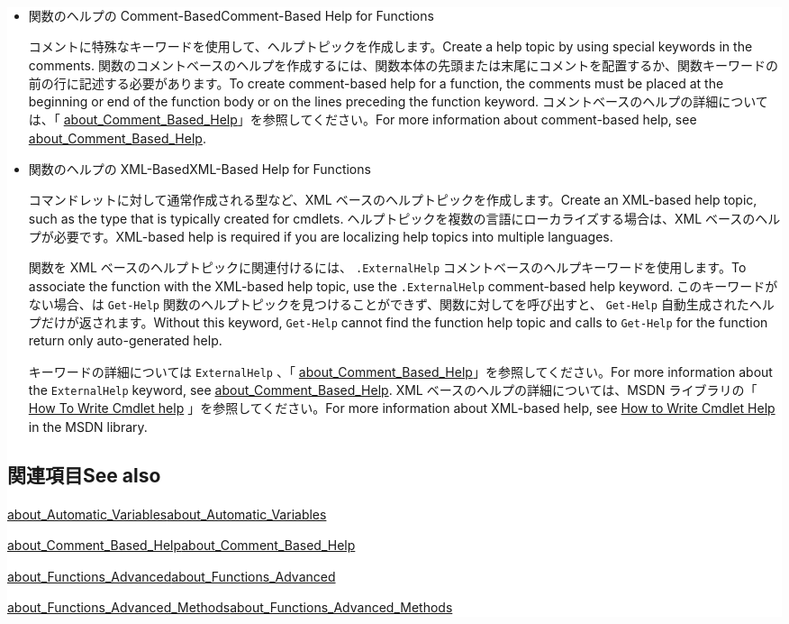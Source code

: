 - <span data-ttu-id="a75be-265">関数のヘルプの Comment-Based</span><span class="sxs-lookup"><span data-stu-id="a75be-265">Comment-Based Help for Functions</span></span>

  <span data-ttu-id="a75be-266">コメントに特殊なキーワードを使用して、ヘルプトピックを作成します。</span><span class="sxs-lookup"><span data-stu-id="a75be-266">Create a help topic by using special keywords in the comments.</span></span> <span data-ttu-id="a75be-267">関数のコメントベースのヘルプを作成するには、関数本体の先頭または末尾にコメントを配置するか、関数キーワードの前の行に記述する必要があります。</span><span class="sxs-lookup"><span data-stu-id="a75be-267">To create comment-based help for a function, the comments must be placed at the beginning or end of the function body or on the lines preceding the function keyword.</span></span> <span data-ttu-id="a75be-268">コメントベースのヘルプの詳細については、「 [about_Comment_Based_Help](about_Comment_Based_Help.md)」を参照してください。</span><span class="sxs-lookup"><span data-stu-id="a75be-268">For more information about comment-based help, see [about_Comment_Based_Help](about_Comment_Based_Help.md).</span></span>

- <span data-ttu-id="a75be-269">関数のヘルプの XML-Based</span><span class="sxs-lookup"><span data-stu-id="a75be-269">XML-Based Help for Functions</span></span>

  <span data-ttu-id="a75be-270">コマンドレットに対して通常作成される型など、XML ベースのヘルプトピックを作成します。</span><span class="sxs-lookup"><span data-stu-id="a75be-270">Create an XML-based help topic, such as the type that is typically created for cmdlets.</span></span> <span data-ttu-id="a75be-271">ヘルプトピックを複数の言語にローカライズする場合は、XML ベースのヘルプが必要です。</span><span class="sxs-lookup"><span data-stu-id="a75be-271">XML-based help is required if you are localizing help topics into multiple languages.</span></span>

  <span data-ttu-id="a75be-272">関数を XML ベースのヘルプトピックに関連付けるには、 `.ExternalHelp` コメントベースのヘルプキーワードを使用します。</span><span class="sxs-lookup"><span data-stu-id="a75be-272">To associate the function with the XML-based help topic, use the `.ExternalHelp` comment-based help keyword.</span></span> <span data-ttu-id="a75be-273">このキーワードがない場合、は `Get-Help` 関数のヘルプトピックを見つけることができず、関数に対してを呼び出すと、 `Get-Help` 自動生成されたヘルプだけが返されます。</span><span class="sxs-lookup"><span data-stu-id="a75be-273">Without this keyword, `Get-Help` cannot find the function help topic and calls to `Get-Help` for the function return only auto-generated help.</span></span>

  <span data-ttu-id="a75be-274">キーワードの詳細については `ExternalHelp` 、「 [about_Comment_Based_Help](about_Comment_Based_Help.md)」を参照してください。</span><span class="sxs-lookup"><span data-stu-id="a75be-274">For more information about the `ExternalHelp` keyword, see [about_Comment_Based_Help](about_Comment_Based_Help.md).</span></span> <span data-ttu-id="a75be-275">XML ベースのヘルプの詳細については、MSDN ライブラリの「 [How To Write Cmdlet help](https://go.microsoft.com/fwlink/?LinkID=123415) 」を参照してください。</span><span class="sxs-lookup"><span data-stu-id="a75be-275">For more information about XML-based help, see [How to Write Cmdlet Help](https://go.microsoft.com/fwlink/?LinkID=123415) in the MSDN library.</span></span>

## <a name="see-also"></a><span data-ttu-id="a75be-276">関連項目</span><span class="sxs-lookup"><span data-stu-id="a75be-276">See also</span></span>

[<span data-ttu-id="a75be-277">about_Automatic_Variables</span><span class="sxs-lookup"><span data-stu-id="a75be-277">about_Automatic_Variables</span></span>](about_Automatic_Variables.md)

[<span data-ttu-id="a75be-278">about_Comment_Based_Help</span><span class="sxs-lookup"><span data-stu-id="a75be-278">about_Comment_Based_Help</span></span>](about_Comment_Based_Help.md)

[<span data-ttu-id="a75be-279">about_Functions_Advanced</span><span class="sxs-lookup"><span data-stu-id="a75be-279">about_Functions_Advanced</span></span>](about_Functions_Advanced.md)

[<span data-ttu-id="a75be-280">about_Functions_Advanced_Methods</span><span class="sxs-lookup"><span data-stu-id="a75be-280">about_Functions_Advanced_Methods</span></span>](about_Functions_Advanced_Methods.md)
